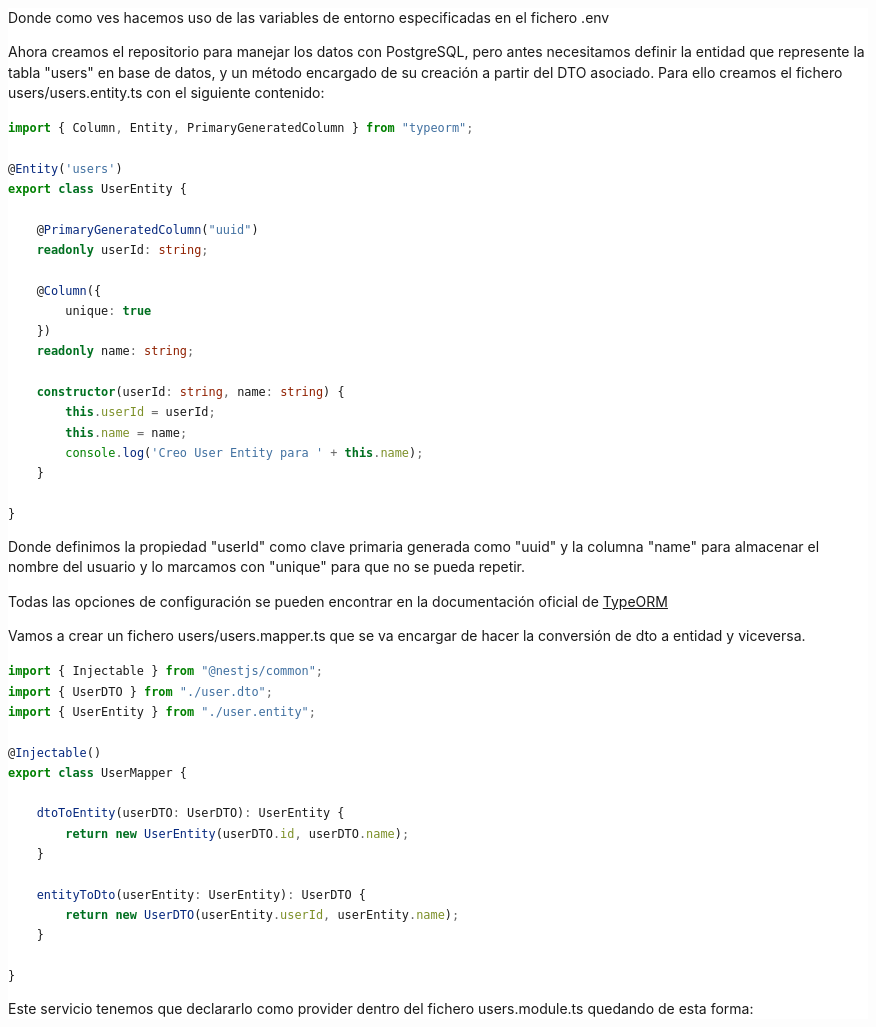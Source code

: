 Donde como ves hacemos uso de las variables de entorno especificadas en el fichero .env

Ahora creamos el repositorio para manejar los datos con PostgreSQL, pero antes necesitamos definir la entidad que represente la tabla "users" en base de datos, y un método encargado de su creación a partir del DTO asociado. Para ello creamos el fichero users/users.entity.ts con el siguiente contenido:

```ts
import { Column, Entity, PrimaryGeneratedColumn } from "typeorm";

@Entity('users')
export class UserEntity {

    @PrimaryGeneratedColumn("uuid")
    readonly userId: string;

    @Column({
        unique: true
    })
    readonly name: string;

    constructor(userId: string, name: string) {
        this.userId = userId;
        this.name = name;
        console.log('Creo User Entity para ' + this.name);
    }

}

```

Donde definimos la propiedad "userId" como clave primaria generada como "uuid" y la columna "name" para almacenar el nombre del usuario y lo marcamos con "unique" para que no se pueda repetir.

Todas las opciones de configuración se pueden encontrar en la documentación oficial de [TypeORM](https://typeorm.io/)

Vamos a crear un fichero users/users.mapper.ts que se va encargar de hacer la conversión de dto a entidad y viceversa.

```ts
import { Injectable } from "@nestjs/common";
import { UserDTO } from "./user.dto";
import { UserEntity } from "./user.entity";

@Injectable()
export class UserMapper {

    dtoToEntity(userDTO: UserDTO): UserEntity {
        return new UserEntity(userDTO.id, userDTO.name);
    }

    entityToDto(userEntity: UserEntity): UserDTO {
        return new UserDTO(userEntity.userId, userEntity.name);
    }

}

```
Este servicio tenemos que declararlo como provider dentro del fichero users.module.ts quedando de esta forma:
